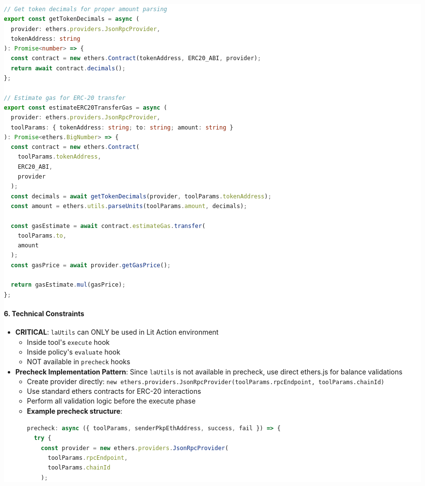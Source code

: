 ```typescript
// Get token decimals for proper amount parsing
export const getTokenDecimals = async (
  provider: ethers.providers.JsonRpcProvider,
  tokenAddress: string
): Promise<number> => {
  const contract = new ethers.Contract(tokenAddress, ERC20_ABI, provider);
  return await contract.decimals();
};

// Estimate gas for ERC-20 transfer
export const estimateERC20TransferGas = async (
  provider: ethers.providers.JsonRpcProvider,
  toolParams: { tokenAddress: string; to: string; amount: string }
): Promise<ethers.BigNumber> => {
  const contract = new ethers.Contract(
    toolParams.tokenAddress,
    ERC20_ABI,
    provider
  );
  const decimals = await getTokenDecimals(provider, toolParams.tokenAddress);
  const amount = ethers.utils.parseUnits(toolParams.amount, decimals);

  const gasEstimate = await contract.estimateGas.transfer(
    toolParams.to,
    amount
  );
  const gasPrice = await provider.getGasPrice();

  return gasEstimate.mul(gasPrice);
};
```

#### 6. Technical Constraints

- **CRITICAL**: `laUtils` can ONLY be used in Lit Action environment
  - Inside tool's `execute` hook
  - Inside policy's `evaluate` hook
  - NOT available in `precheck` hooks
- **Precheck Implementation Pattern**: Since `laUtils` is not available in precheck, use direct ethers.js for balance validations
  - Create provider directly: `new ethers.providers.JsonRpcProvider(toolParams.rpcEndpoint, toolParams.chainId)`
  - Use standard ethers contracts for ERC-20 interactions
  - Perform all validation logic before the execute phase
  - **Example precheck structure**:
    ```typescript
    precheck: async ({ toolParams, senderPkpEthAddress, success, fail }) => {
      try {
        const provider = new ethers.providers.JsonRpcProvider(
          toolParams.rpcEndpoint,
          toolParams.chainId
        );
